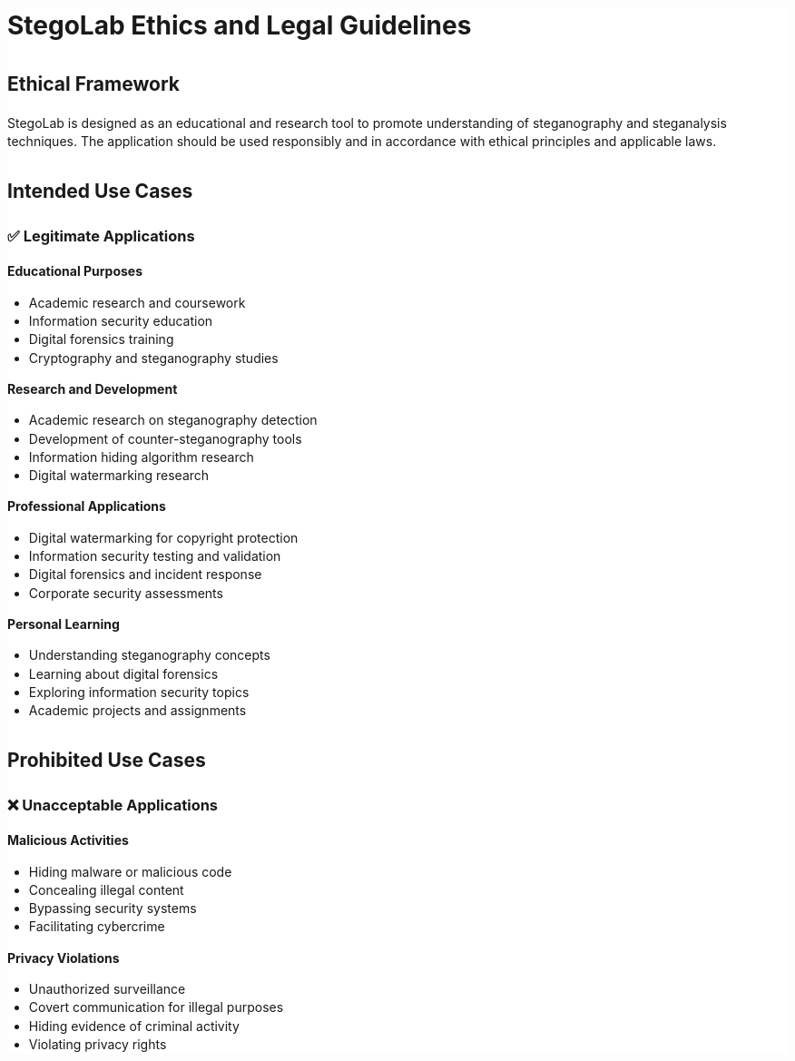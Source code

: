 # StegoLab Ethics and Legal Guidelines

## Ethical Framework

StegoLab is designed as an educational and research tool to promote understanding of steganography and steganalysis techniques. The application should be used responsibly and in accordance with ethical principles and applicable laws.

## Intended Use Cases

### ✅ Legitimate Applications

**Educational Purposes**
- Academic research and coursework
- Information security education
- Digital forensics training
- Cryptography and steganography studies

**Research and Development**
- Academic research on steganography detection
- Development of counter-steganography tools
- Information hiding algorithm research
- Digital watermarking research

**Professional Applications**
- Digital watermarking for copyright protection
- Information security testing and validation
- Digital forensics and incident response
- Corporate security assessments

**Personal Learning**
- Understanding steganography concepts
- Learning about digital forensics
- Exploring information security topics
- Academic projects and assignments

## Prohibited Use Cases

### ❌ Unacceptable Applications

**Malicious Activities**
- Hiding malware or malicious code
- Concealing illegal content
- Bypassing security systems
- Facilitating cybercrime

**Privacy Violations**
- Unauthorized surveillance
- Covert communication for illegal purposes
- Hiding evidence of criminal activity
- Violating privacy rights
